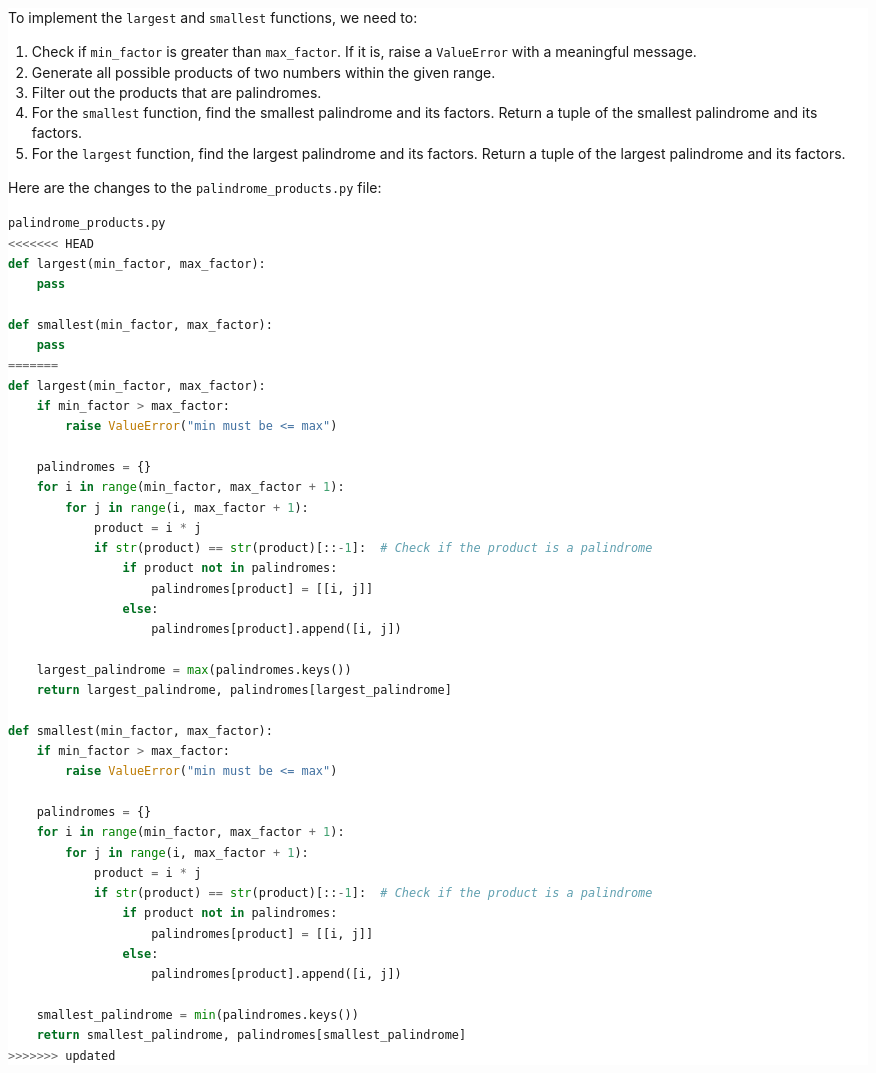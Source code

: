 To implement the `largest` and `smallest` functions, we need to:

1. Check if `min_factor` is greater than `max_factor`. If it is, raise a `ValueError` with a meaningful message.
2. Generate all possible products of two numbers within the given range.
3. Filter out the products that are palindromes.
4. For the `smallest` function, find the smallest palindrome and its factors. Return a tuple of the smallest palindrome and its factors.
5. For the `largest` function, find the largest palindrome and its factors. Return a tuple of the largest palindrome and its factors.

Here are the changes to the `palindrome_products.py` file:

```python
palindrome_products.py
<<<<<<< HEAD
def largest(min_factor, max_factor):
    pass

def smallest(min_factor, max_factor):
    pass
=======
def largest(min_factor, max_factor):
    if min_factor > max_factor:
        raise ValueError("min must be <= max")

    palindromes = {}
    for i in range(min_factor, max_factor + 1):
        for j in range(i, max_factor + 1):
            product = i * j
            if str(product) == str(product)[::-1]:  # Check if the product is a palindrome
                if product not in palindromes:
                    palindromes[product] = [[i, j]]
                else:
                    palindromes[product].append([i, j])

    largest_palindrome = max(palindromes.keys())
    return largest_palindrome, palindromes[largest_palindrome]

def smallest(min_factor, max_factor):
    if min_factor > max_factor:
        raise ValueError("min must be <= max")

    palindromes = {}
    for i in range(min_factor, max_factor + 1):
        for j in range(i, max_factor + 1):
            product = i * j
            if str(product) == str(product)[::-1]:  # Check if the product is a palindrome
                if product not in palindromes:
                    palindromes[product] = [[i, j]]
                else:
                    palindromes[product].append([i, j])

    smallest_palindrome = min(palindromes.keys())
    return smallest_palindrome, palindromes[smallest_palindrome]
>>>>>>> updated
```
